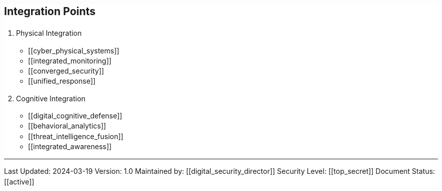 ## Integration Points
1. Physical Integration
   - [[cyber_physical_systems]]
   - [[integrated_monitoring]]
   - [[converged_security]]
   - [[unified_response]]

2. Cognitive Integration
   - [[digital_cognitive_defense]]
   - [[behavioral_analytics]]
   - [[threat_intelligence_fusion]]
   - [[integrated_awareness]]

---
Last Updated: 2024-03-19
Version: 1.0
Maintained by: [[digital_security_director]]
Security Level: [[top_secret]]
Document Status: [[active]]
